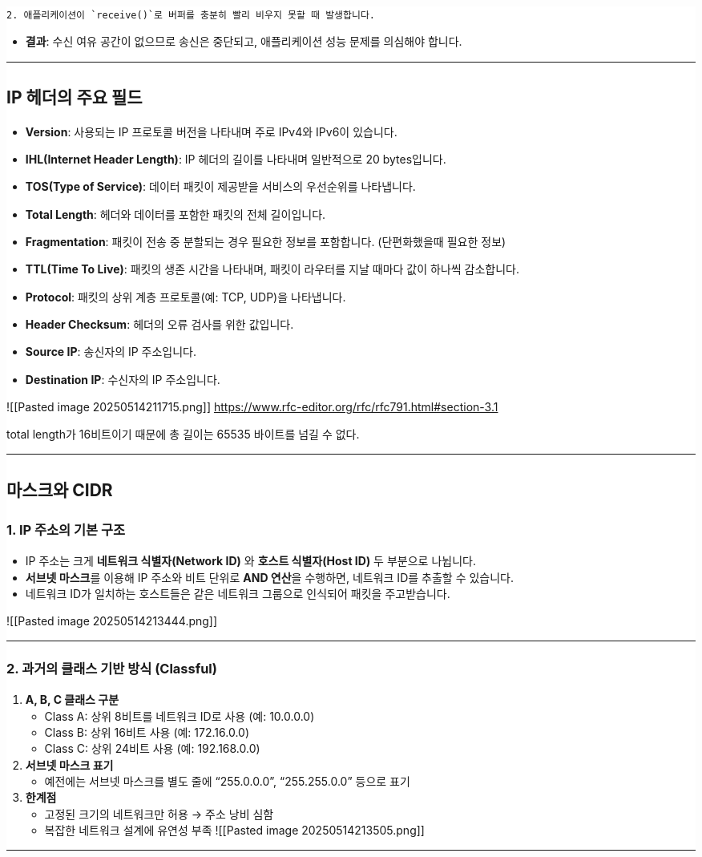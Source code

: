     2. 애플리케이션이 `receive()`로 버퍼를 충분히 빨리 비우지 못할 때 발생합니다.
- **결과**: 수신 여유 공간이 없으므로 송신은 중단되고, 애플리케이션 성능 문제를 의심해야 합니다.

---
## IP 헤더의 주요 필드

- **Version**: 사용되는 IP 프로토콜 버전을 나타내며 주로 IPv4와 IPv6이 있습니다.
    
- **IHL(Internet Header Length)**: IP 헤더의 길이를 나타내며 일반적으로 20 bytes입니다.
    
- **TOS(Type of Service)**: 데이터 패킷이 제공받을 서비스의 우선순위를 나타냅니다.
    
- **Total Length**: 헤더와 데이터를 포함한 패킷의 전체 길이입니다.
    
- **Fragmentation**: 패킷이 전송 중 분할되는 경우 필요한 정보를 포함합니다. (단편화했을때 필요한 정보)
    
- **TTL(Time To Live)**: 패킷의 생존 시간을 나타내며, 패킷이 라우터를 지날 때마다 값이 하나씩 감소합니다.
    
- **Protocol**: 패킷의 상위 계층 프로토콜(예: TCP, UDP)을 나타냅니다.
    
- **Header Checksum**: 헤더의 오류 검사를 위한 값입니다.
    
- **Source IP**: 송신자의 IP 주소입니다.
    
- **Destination IP**: 수신자의 IP 주소입니다.

![[Pasted image 20250514211715.png]]
https://www.rfc-editor.org/rfc/rfc791.html#section-3.1

total length가 16비트이기 때문에 총 길이는 65535 바이트를 넘길 수 없다. 

---
## 마스크와 CIDR

### 1. IP 주소의 기본 구조
- IP 주소는 크게 **네트워크 식별자(Network ID)** 와 **호스트 식별자(Host ID)** 두 부분으로 나뉩니다.
- **서브넷 마스크**를 이용해 IP 주소와 비트 단위로 **AND 연산**을 수행하면, 네트워크 ID를 추출할 수 있습니다.
- 네트워크 ID가 일치하는 호스트들은 같은 네트워크 그룹으로 인식되어 패킷을 주고받습니다.

![[Pasted image 20250514213444.png]]

---

### 2. 과거의 클래스 기반 방식 (Classful)
1. **A, B, C 클래스 구분**
    - Class A: 상위 8비트를 네트워크 ID로 사용 (예: 10.0.0.0)
    - Class B: 상위 16비트 사용 (예: 172.16.0.0)
    - Class C: 상위 24비트 사용 (예: 192.168.0.0)
2. **서브넷 마스크 표기**
    - 예전에는 서브넷 마스크를 별도 줄에 “255.0.0.0”, “255.255.0.0” 등으로 표기
3. **한계점**
    - 고정된 크기의 네트워크만 허용 → 주소 낭비 심함
    - 복잡한 네트워크 설계에 유연성 부족
![[Pasted image 20250514213505.png]]

---